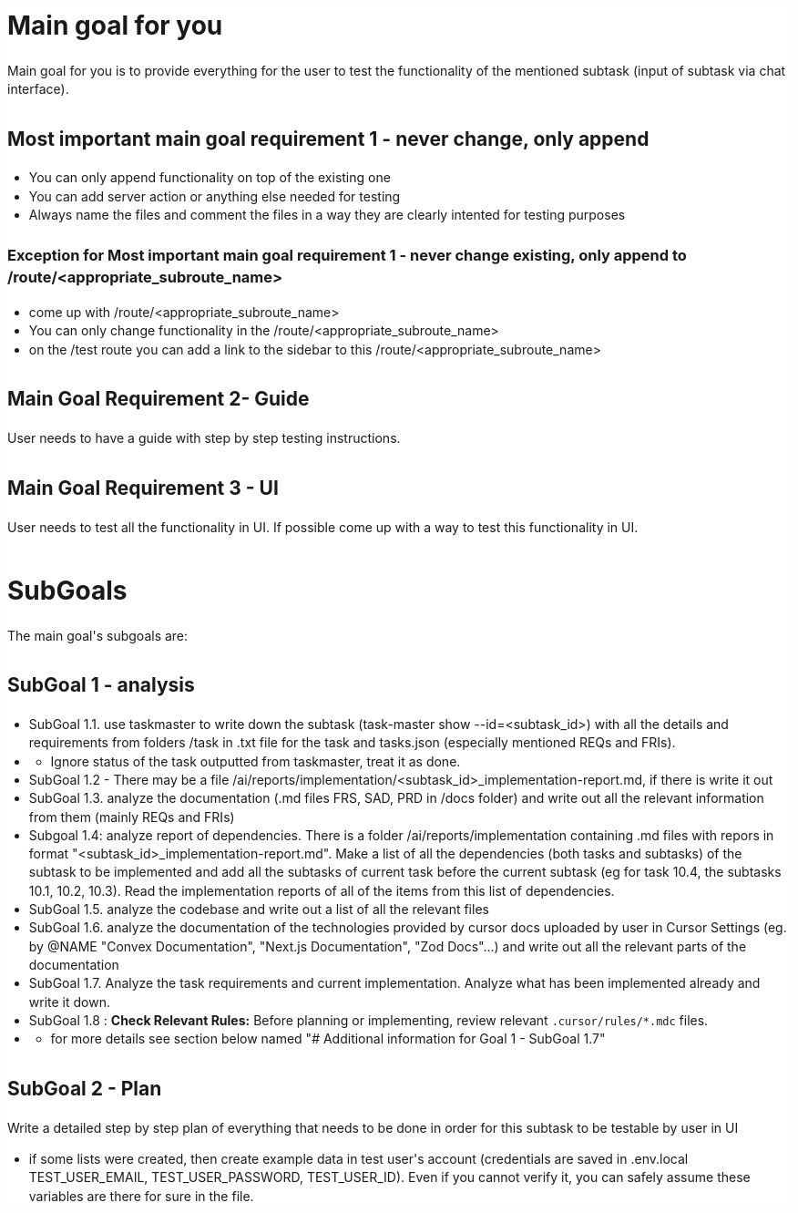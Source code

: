 # Main goal for you
Main goal for you is to provide everything for the user to test the functionality of the mentioned subtask (input of subtask via chat interface). 

## Most important main goal requirement 1 - never change, only append
- You can only append functionality on top of the existing one
- You can add server action or anything else needed for testing
- Always name the files and comment the files in a way they are clearly intented for testing purposes
### Exception for Most important main goal requirement 1 - never change existing, only append to /route/<appropriate_subroute_name>
- come up with /route/<appropriate_subroute_name>
- You can only change functionality in the /route/<appropriate_subroute_name>
- on the /test route you can add a link to the sidebar to this /route/<appropriate_subroute_name>
## Main Goal Requirement 2- Guide
User needs to have a guide with step by step testing instructions.
## Main Goal Requirement 3 - UI 
User needs to test all the functionality in UI. If possible come up with a way to test this functionality in UI.




# SubGoals
The main goal's subgoals are:
## SubGoal 1 - analysis
- SubGoal 1.1. use taskmaster to write down the subtask (task-master show --id=<subtask_id>) with all the details and requirements from folders /task in .txt file for the task and tasks.json (especially mentioned REQs and FRIs). 
- - Ignore status of the task outputted from taskmaster, treat it as done.
- SubGoal 1.2 - There may be a file /ai/reports/implementation/<subtask_id>_implementation-report.md, if there is write it out
- SubGoal 1.3. analyze the documentation (.md files FRS, SAD, PRD in /docs folder) and write out all the relevant information from them (mainly REQs and FRIs)
- Subgoal 1.4: analyze report of dependencies. There is a folder /ai/reports/implementation containing .md files with repors in format "<subtask_id>_implementation-report.md". Make a list of all the dependencies (both tasks and subtasks) of the subtask to be implemented and add all the subtasks of current task before the current subtask (eg for task 10.4, the subtasks 10.1, 10.2, 10.3). Read the implementation reports of all of the items from this list of dependencies.
- SubGoal 1.5. analyze the codebase and write out a list of all the relevant files
- SubGoal 1.6. analyze the documentation of the technologies provided by cursor docs uploaded by user in Cursor Settings (eg. by @NAME "Convex Documentation", "Next.js Documentation", "Zod Docs"...) and write out all the relevant parts of the documentation 
- SubGoal 1.7. Analyze the task requirements and current implementation. Analyze what has been implemented already and write it down. 
- SubGoal 1.8 : **Check Relevant Rules:** Before planning or implementing, review relevant `.cursor/rules/*.mdc` files.
- - for more details see section below named "# Additional information for Goal 1 - SubGoal 1.7"
## SubGoal 2 - Plan
Write a detailed step by step plan of everything that needs to be done in order for this subtask to be testable by user in UI
- if some lists were created, then create example data in test user's account (credentials are saved in .env.local TEST_USER_EMAIL, TEST_USER_PASSWORD, TEST_USER_ID). Even if you cannot verify it, you can safely assume these variables are there for sure in the file.